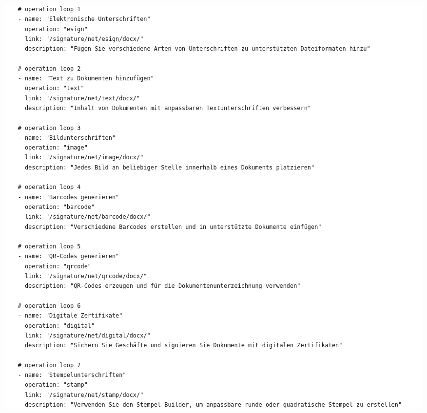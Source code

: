         # operation loop 1
        - name: "Elektronische Unterschriften"
          operation: "esign"
          link: "/signature/net/esign/docx/"
          description: "Fügen Sie verschiedene Arten von Unterschriften zu unterstützten Dateiformaten hinzu"

        # operation loop 2
        - name: "Text zu Dokumenten hinzufügen"
          operation: "text"
          link: "/signature/net/text/docx/"
          description: "Inhalt von Dokumenten mit anpassbaren Textunterschriften verbessern"

        # operation loop 3
        - name: "Bildunterschriften"
          operation: "image"
          link: "/signature/net/image/docx/"
          description: "Jedes Bild an beliebiger Stelle innerhalb eines Dokuments platzieren"

        # operation loop 4
        - name: "Barcodes generieren"
          operation: "barcode"
          link: "/signature/net/barcode/docx/"
          description: "Verschiedene Barcodes erstellen und in unterstützte Dokumente einfügen"

        # operation loop 5
        - name: "QR-Codes generieren"
          operation: "qrcode"
          link: "/signature/net/qrcode/docx/"
          description: "QR-Codes erzeugen und für die Dokumentenunterzeichnung verwenden"
          
        # operation loop 6
        - name: "Digitale Zertifikate"
          operation: "digital"
          link: "/signature/net/digital/docx/"
          description: "Sichern Sie Geschäfte und signieren Sie Dokumente mit digitalen Zertifikaten"

        # operation loop 7
        - name: "Stempelunterschriften"
          operation: "stamp"
          link: "/signature/net/stamp/docx/"
          description: "Verwenden Sie den Stempel-Builder, um anpassbare runde oder quadratische Stempel zu erstellen"
          